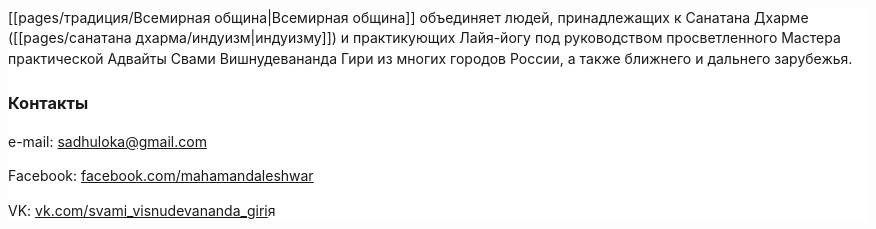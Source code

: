 [[pages/традиция/Всемирная община|Всемирная община]] объединяет людей, принадлежащих к Санатана Дхарме ([[pages/санатана дхарма/индуизм|индуизму]]) и практикующих Лайя-йогу под руководством просветленного Мастера практической Адвайты Свами Вишнудевананда Гири из многих городов России, а также ближнего и дальнего зарубежья.

### Контакты

e-mail: [sadhuloka@gmail.com](mailto:sadhuloka@gmail.com)

Facebook: [facebook.com/mahamandaleshwar](https://facebook.com/mahamandaleshwar)

VK: [vk.com/svami\_visnudevananda\_giri](http://vk.com/svami%5Fvisnudevananda%5Fgiri)я  
